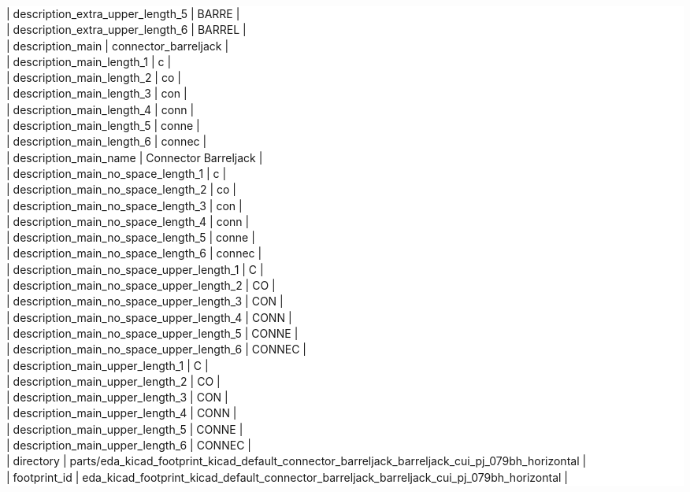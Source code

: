 | description_extra_upper_length_5 | BARRE |  
| description_extra_upper_length_6 | BARREL |  
| description_main | connector_barreljack |  
| description_main_length_1 | c |  
| description_main_length_2 | co |  
| description_main_length_3 | con |  
| description_main_length_4 | conn |  
| description_main_length_5 | conne |  
| description_main_length_6 | connec |  
| description_main_name | Connector Barreljack |  
| description_main_no_space_length_1 | c |  
| description_main_no_space_length_2 | co |  
| description_main_no_space_length_3 | con |  
| description_main_no_space_length_4 | conn |  
| description_main_no_space_length_5 | conne |  
| description_main_no_space_length_6 | connec |  
| description_main_no_space_upper_length_1 | C |  
| description_main_no_space_upper_length_2 | CO |  
| description_main_no_space_upper_length_3 | CON |  
| description_main_no_space_upper_length_4 | CONN |  
| description_main_no_space_upper_length_5 | CONNE |  
| description_main_no_space_upper_length_6 | CONNEC |  
| description_main_upper_length_1 | C |  
| description_main_upper_length_2 | CO |  
| description_main_upper_length_3 | CON |  
| description_main_upper_length_4 | CONN |  
| description_main_upper_length_5 | CONNE |  
| description_main_upper_length_6 | CONNEC |  
| directory | parts/eda_kicad_footprint_kicad_default_connector_barreljack_barreljack_cui_pj_079bh_horizontal |  
| footprint_id | eda_kicad_footprint_kicad_default_connector_barreljack_barreljack_cui_pj_079bh_horizontal |  